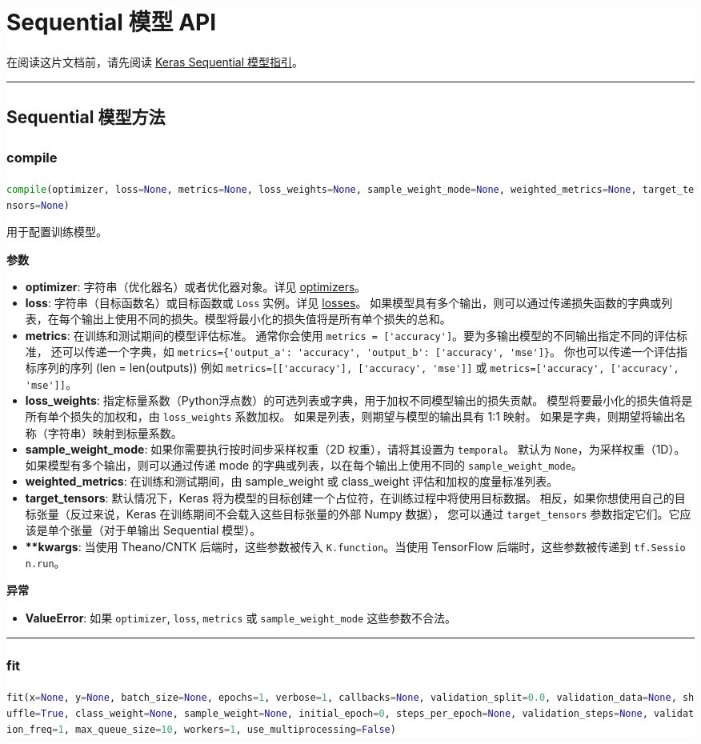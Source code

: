 # Sequential 模型 API

在阅读这片文档前，请先阅读 [Keras Sequential 模型指引](/getting-started/sequential-model-guide)。

----

## Sequential 模型方法

### compile


```python
compile(optimizer, loss=None, metrics=None, loss_weights=None, sample_weight_mode=None, weighted_metrics=None, target_tensors=None)
```

用于配置训练模型。

__参数__

- __optimizer__: 字符串（优化器名）或者优化器对象。详见 [optimizers](/optimizers)。
- __loss__: 字符串（目标函数名）或目标函数或 `Loss` 实例。详见 [losses](/losses)。
    如果模型具有多个输出，则可以通过传递损失函数的字典或列表，在每个输出上使用不同的损失。模型将最小化的损失值将是所有单个损失的总和。
- __metrics__: 在训练和测试期间的模型评估标准。
    通常你会使用 `metrics = ['accuracy']`。要为多输出模型的不同输出指定不同的评估标准，
    还可以传递一个字典，如 `metrics={'output_a': 'accuracy', 'output_b': ['accuracy', 'mse']}`。
    你也可以传递一个评估指标序列的序列 (len = len(outputs)) 例如 `metrics=[['accuracy'], ['accuracy', 'mse']]`
    或 `metrics=['accuracy', ['accuracy', 'mse']]`。
- __loss_weights__: 指定标量系数（Python浮点数）的可选列表或字典，用于加权不同模型输出的损失贡献。
    模型将要最小化的损失值将是所有单个损失的加权和，由 `loss_weights` 系数加权。
    如果是列表，则期望与模型的输出具有 1:1 映射。
    如果是字典，则期望将输出名称（字符串）映射到标量系数。
- __sample_weight_mode__: 如果你需要执行按时间步采样权重（2D 权重），请将其设置为 `temporal`。
    默认为 `None`，为采样权重（1D）。如果模型有多个输出，则可以通过传递 mode 的字典或列表，以在每个输出上使用不同的 `sample_weight_mode`。
- __weighted_metrics__: 在训练和测试期间，由 sample_weight 或 class_weight 评估和加权的度量标准列表。
- __target_tensors__: 默认情况下，Keras 将为模型的目标创建一个占位符，在训练过程中将使用目标数据。
    相反，如果你想使用自己的目标张量（反过来说，Keras 在训练期间不会载入这些目标张量的外部 Numpy 数据），
    您可以通过 `target_tensors` 参数指定它们。它应该是单个张量（对于单输出 Sequential 模型）。
- __**kwargs__: 当使用 Theano/CNTK 后端时，这些参数被传入 `K.function`。当使用 TensorFlow 后端时，这些参数被传递到 `tf.Session.run`。

__异常__

- __ValueError__:  如果 `optimizer`, `loss`, `metrics` 或 `sample_weight_mode` 这些参数不合法。

----

### fit


```python
fit(x=None, y=None, batch_size=None, epochs=1, verbose=1, callbacks=None, validation_split=0.0, validation_data=None, shuffle=True, class_weight=None, sample_weight=None, initial_epoch=0, steps_per_epoch=None, validation_steps=None, validation_freq=1, max_queue_size=10, workers=1, use_multiprocessing=False)
```
